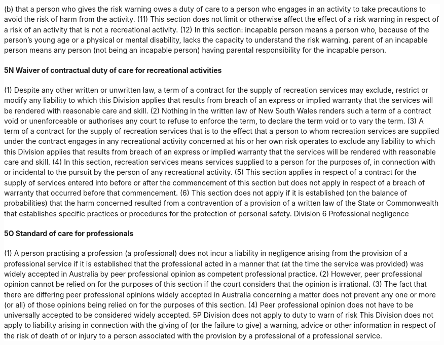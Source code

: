 (b)  that a person who gives the risk warning owes a duty of care to a person who engages in an activity to take precautions to avoid the risk of harm from the activity.
(11)  This section does not limit or otherwise affect the effect of a risk warning in respect of a risk of an activity that is not a recreational activity.
(12)  In this section:
incapable person means a person who, because of the person’s young age or a physical or mental disability, lacks the capacity to understand the risk warning.
parent of an incapable person means any person (not being an incapable person) having parental responsibility for the incapable person.


#### 5N   Waiver of contractual duty of care for recreational activities
(1)  Despite any other written or unwritten law, a term of a contract for the supply of recreation services may exclude, restrict or modify any liability to which this Division applies that results from breach of an express or implied warranty that the services will be rendered with reasonable care and skill.
(2)  Nothing in the written law of New South Wales renders such a term of a contract void or unenforceable or authorises any court to refuse to enforce the term, to declare the term void or to vary the term.
(3)  A term of a contract for the supply of recreation services that is to the effect that a person to whom recreation services are supplied under the contract engages in any recreational activity concerned at his or her own risk operates to exclude any liability to which this Division applies that results from breach of an express or implied warranty that the services will be rendered with reasonable care and skill.
(4)  In this section, recreation services means services supplied to a person for the purposes of, in connection with or incidental to the pursuit by the person of any recreational activity.
(5)  This section applies in respect of a contract for the supply of services entered into before or after the commencement of this section but does not apply in respect of a breach of warranty that occurred before that commencement.
(6)  This section does not apply if it is established (on the balance of probabilities) that the harm concerned resulted from a contravention of a provision of a written law of the State or Commonwealth that establishes specific practices or procedures for the protection of personal safety.
Division 6 Professional negligence


#### 5O   Standard of care for professionals
(1)  A person practising a profession (a professional) does not incur a liability in negligence arising from the provision of a professional service if it is established that the professional acted in a manner that (at the time the service was provided) was widely accepted in Australia by peer professional opinion as competent professional practice.
(2)  However, peer professional opinion cannot be relied on for the purposes of this section if the court considers that the opinion is irrational.
(3)  The fact that there are differing peer professional opinions widely accepted in Australia concerning a matter does not prevent any one or more (or all) of those opinions being relied on for the purposes of this section.
(4)  Peer professional opinion does not have to be universally accepted to be considered widely accepted.
5P   Division does not apply to duty to warn of risk
This Division does not apply to liability arising in connection with the giving of (or the failure to give) a warning, advice or other information in respect of the risk of death of or injury to a person associated with the provision by a professional of a professional service.
